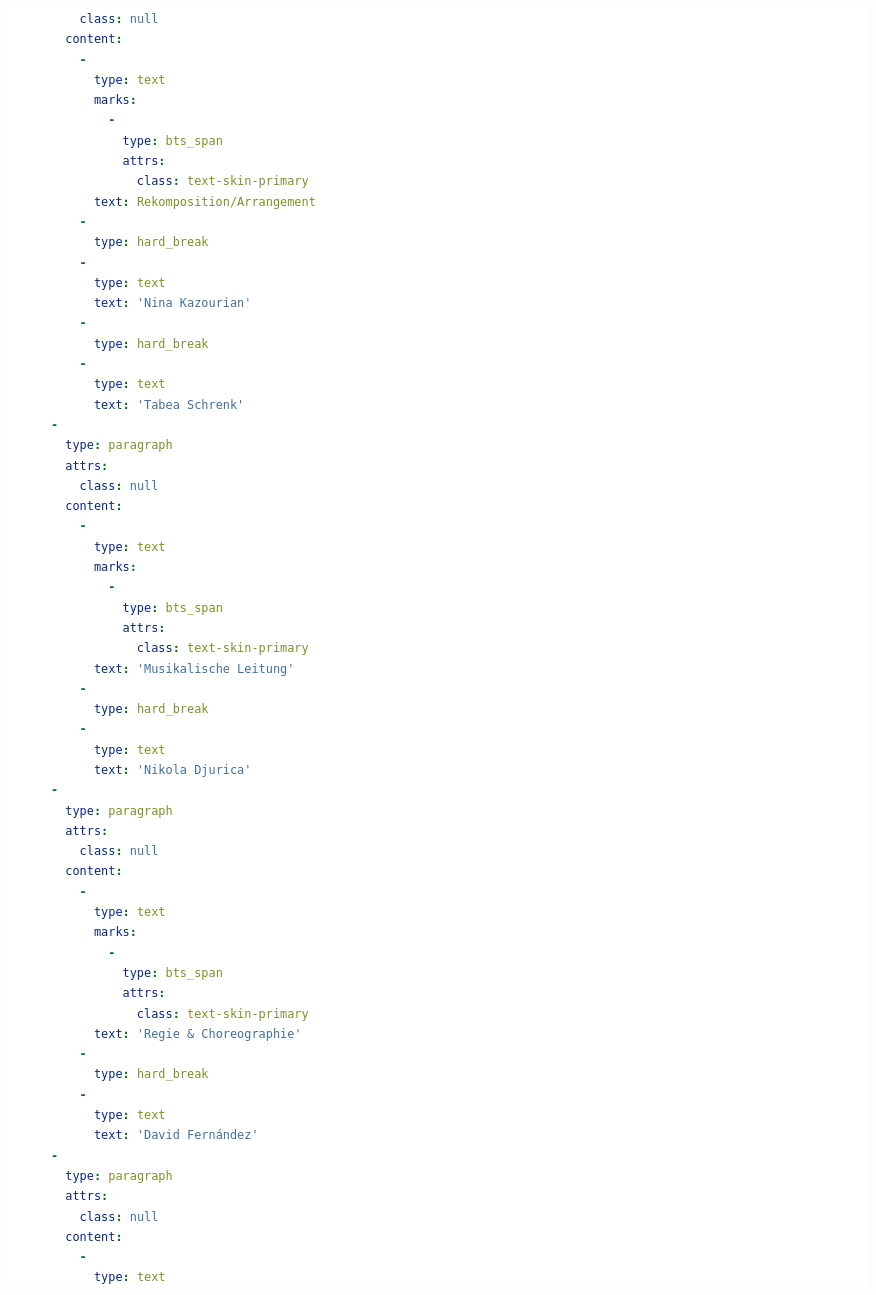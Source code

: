 ```yaml
          class: null
        content:
          -
            type: text
            marks:
              -
                type: bts_span
                attrs:
                  class: text-skin-primary
            text: Rekomposition/Arrangement
          -
            type: hard_break
          -
            type: text
            text: 'Nina Kazourian'
          -
            type: hard_break
          -
            type: text
            text: 'Tabea Schrenk'
      -
        type: paragraph
        attrs:
          class: null
        content:
          -
            type: text
            marks:
              -
                type: bts_span
                attrs:
                  class: text-skin-primary
            text: 'Musikalische Leitung'
          -
            type: hard_break
          -
            type: text
            text: 'Nikola Djurica'
      -
        type: paragraph
        attrs:
          class: null
        content:
          -
            type: text
            marks:
              -
                type: bts_span
                attrs:
                  class: text-skin-primary
            text: 'Regie & Choreographie'
          -
            type: hard_break
          -
            type: text
            text: 'David Fernández'
      -
        type: paragraph
        attrs:
          class: null
        content:
          -
            type: text
```